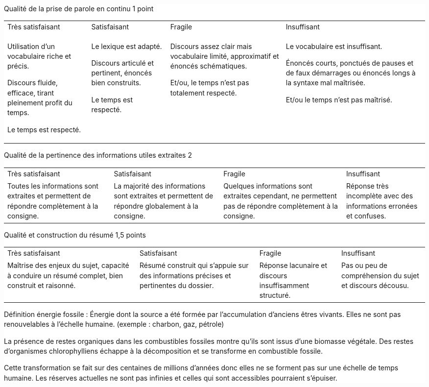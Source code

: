Qualité de la prise de parole en continu 1 point

<table>
<tbody>
<tr class="odd">
<td>Très satisfaisant</td>
<td>Satisfaisant</td>
<td>Fragile</td>
<td>Insuffisant</td>
</tr>
<tr class="even">
<td><p>Utilisation d’un vocabulaire riche et précis.</p>
<p>Discours fluide, efficace, tirant pleinement profit du temps.</p>
<p>Le temps est respecté.</p></td>
<td><p>Le lexique est adapté.</p>
<p>Discours articulé et pertinent, énoncés bien construits.</p>
<p>Le temps est respecté.</p></td>
<td><p>Discours assez clair mais vocabulaire limité, approximatif et
énoncés schématiques.</p>
<p>Et/ou, le temps n’est pas totalement respecté.</p></td>
<td><p>Le vocabulaire est insuffisant.</p>
<p>Énoncés courts, ponctués de pauses et de faux démarrages ou énoncés
longs à la syntaxe mal maîtrisée.</p>
<p>Et/ou le temps n’est pas maîtrisé.</p></td>
</tr>
</tbody>
</table>

Qualité de la pertinence des informations utiles extraites 2

|                                                                                              |                                                                                                  |                                                                                                           |                                                                     |
|----------------------------------------------------------------------------------------------|--------------------------------------------------------------------------------------------------|-----------------------------------------------------------------------------------------------------------|---------------------------------------------------------------------|
| Très satisfaisant                                                                            | Satisfaisant                                                                                     | Fragile                                                                                                   | Insuffisant                                                         |
| Toutes les informations sont extraites et permettent de répondre complètement à la consigne. | La majorité des informations sont extraites et permettent de répondre globalement à la consigne. | Quelques informations sont extraites cependant, ne permettent pas de répondre complètement à la consigne. | Réponse très incomplète avec des informations erronées et confuses. |

Qualité et construction du résumé 1,5 points

|                                                                                                  |                                                                                        |                                                         |                                                           |
|--------------------------------------------------------------------------------------------------|----------------------------------------------------------------------------------------|---------------------------------------------------------|-----------------------------------------------------------|
| Très satisfaisant                                                                                | Satisfaisant                                                                           | Fragile                                                 | Insuffisant                                               |
| Maîtrise des enjeux du sujet, capacité à conduire un résumé complet, bien construit et raisonné. | Résumé construit qui s’appuie sur des informations précises et pertinentes du dossier. | Réponse lacunaire et discours insuffisamment structuré. | Pas ou peu de compréhension du sujet et discours décousu. |

Définition énergie fossile : Énergie dont la source a été formée par
l’accumulation d’anciens êtres vivants. Elles ne sont pas renouvelables
à l’échelle humaine. (exemple : charbon, gaz, pétrole)

La présence de restes organiques dans les combustibles fossiles montre
qu’ils sont issus d’une biomasse végétale. Des restes d’organismes
chlorophylliens échappe à la décomposition et se transforme en
combustible fossile.

Cette transformation se fait sur des centaines de millions d’années donc
elles ne se forment pas sur une échelle de temps humaine. Les réserves
actuelles ne sont pas infinies et celles qui sont accessibles pourraient
s’épuiser.
